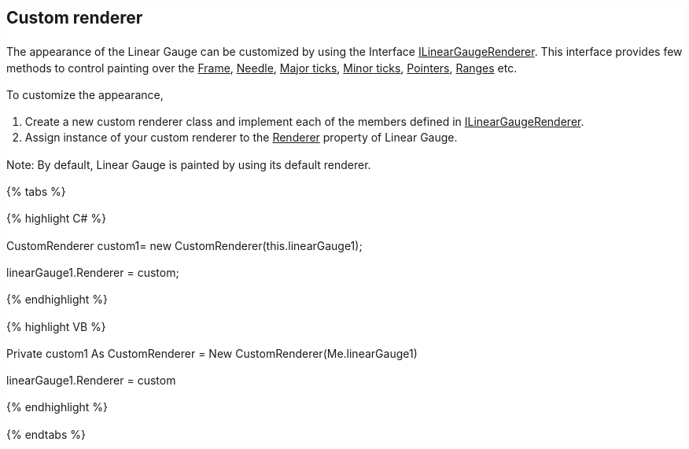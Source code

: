 ## Custom renderer

The appearance of the Linear Gauge can be customized by using the Interface [ILinearGaugeRenderer](https://help.syncfusion.com/cr/windowsforms/Syncfusion.Windows.Forms.Gauge.ILinearGaugeRenderer.html). This interface provides few methods to control painting over the [Frame](https://help.syncfusion.com/cr/windowsforms/Syncfusion.Windows.Forms.Gauge.ILinearGaugeRenderer.html#Syncfusion_Windows_Forms_Gauge_ILinearGaugeRenderer_DrawFrame_System_Drawing_Graphics_), [Needle](https://help.syncfusion.com/cr/windowsforms/Syncfusion.Windows.Forms.Gauge.ILinearGaugeRenderer.html#Syncfusion_Windows_Forms_Gauge_ILinearGaugeRenderer_DrawLines_System_Drawing_Graphics_), [Major ticks](https://help.syncfusion.com/cr/windowsforms/Syncfusion.Windows.Forms.Gauge.ILinearGaugeRenderer.html#Syncfusion_Windows_Forms_Gauge_ILinearGaugeRenderer_DrawLines_System_Drawing_Graphics_), [Minor ticks](https://help.syncfusion.com/cr/windowsforms/Syncfusion.Windows.Forms.Gauge.ILinearGaugeRenderer.html#Syncfusion_Windows_Forms_Gauge_ILinearGaugeRenderer_DrawLines_System_Drawing_Graphics_), [Pointers](https://help.syncfusion.com/cr/windowsforms/Syncfusion.Windows.Forms.Gauge.ILinearGaugeRenderer.html#Syncfusion_Windows_Forms_Gauge_ILinearGaugeRenderer_DrawPointer_System_Drawing_Graphics_), [Ranges](https://help.syncfusion.com/cr/windowsforms/Syncfusion.Windows.Forms.Gauge.ILinearGaugeRenderer.html#Syncfusion_Windows_Forms_Gauge_ILinearGaugeRenderer_DrawRanges_System_Drawing_Graphics_) etc.

To customize the appearance,

1. Create a new custom renderer class and implement each of the members defined in [ILinearGaugeRenderer](https://help.syncfusion.com/cr/windowsforms/Syncfusion.Windows.Forms.Gauge.ILinearGaugeRenderer.html).
2. Assign instance of your custom renderer to the [Renderer](https://help.syncfusion.com/cr/windowsforms/Syncfusion.Windows.Forms.Gauge.LinearGauge.html#Syncfusion_Windows_Forms_Gauge_LinearGauge_Renderer) property of Linear Gauge.

Note: By default, Linear Gauge is painted by using its default renderer.

{% tabs %}

{% highlight C# %}

CustomRenderer custom1= new CustomRenderer(this.linearGauge1);

linearGauge1.Renderer = custom;

{% endhighlight %}

{% highlight VB %}

Private custom1 As CustomRenderer  = New CustomRenderer(Me.linearGauge1)

linearGauge1.Renderer = custom

{% endhighlight %}

{% endtabs %}
